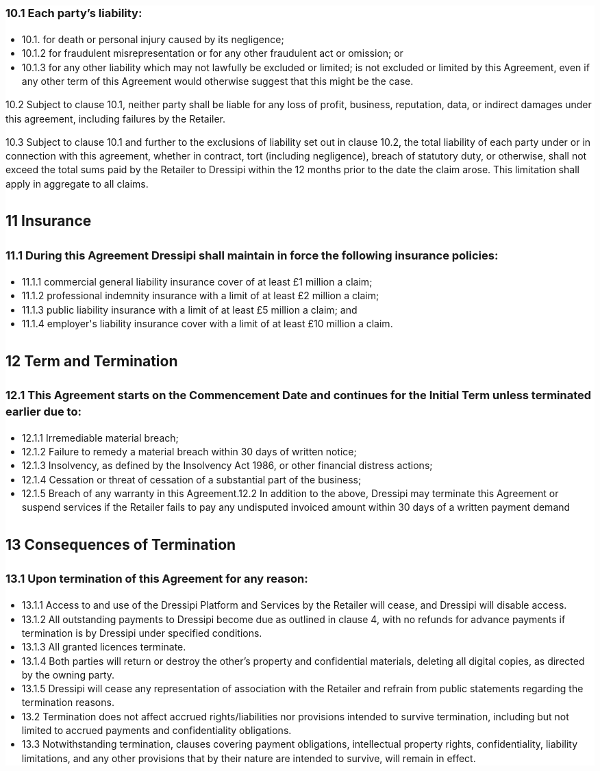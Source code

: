 ### 10.1 Each party’s liability:

- 10.1. for death or personal injury caused by its negligence;
- 10.1.2 for fraudulent misrepresentation or for any other fraudulent act or omission; or
- 10.1.3 for any other liability which may not lawfully be excluded or limited;
is not excluded or limited by this Agreement, even if any other term of this Agreement would otherwise suggest that this might be the case.

10.2 Subject to clause 10.1, neither party shall be liable for any loss of profit, business, reputation, data, or indirect damages under this agreement, including failures by the Retailer.

10.3 Subject to clause 10.1 and further to the exclusions of liability set out in clause 10.2, the total liability of each party under or in connection with this agreement, whether in contract, tort (including negligence), breach of statutory duty, or otherwise, shall not exceed the total sums paid by the Retailer to Dressipi within the 12 months prior to the date the claim arose. This limitation shall apply in aggregate to all claims.

## 11 Insurance

### 11.1 During this Agreement Dressipi shall maintain in force the following insurance policies:

- 11.1.1 commercial general liability insurance cover of at least £1 million a claim;
- 11.1.2 professional indemnity insurance with a limit of at least £2 million a claim;
- 11.1.3 public liability insurance with a limit of at least £5 million a claim; and
- 11.1.4 employer's liability insurance cover with a limit of at least £10 million a claim.

## 12 Term and Termination

### 12.1 This Agreement starts on the Commencement Date and continues for the Initial Term unless terminated earlier due to:

- 12.1.1 Irremediable material breach;
- 12.1.2 Failure to remedy a material breach within 30 days of written notice;
- 12.1.3 Insolvency, as defined by the Insolvency Act 1986, or other financial distress actions;
- 12.1.4 Cessation or threat of cessation of a substantial part of the business;
- 12.1.5 Breach of any warranty in this Agreement.12.2 In addition to the above, Dressipi may terminate this Agreement or suspend services if the Retailer fails to pay any undisputed invoiced amount within 30 days of a written payment demand

## 13 Consequences of Termination

### 13.1 Upon termination of this Agreement for any reason:

- 13.1.1 Access to and use of the Dressipi Platform and Services by the Retailer will cease, and Dressipi will disable access.
- 13.1.2 All outstanding payments to Dressipi become due as outlined in clause 4, with no refunds for advance payments if termination is by Dressipi under specified conditions.
- 13.1.3 All granted licences terminate.
- 13.1.4 Both parties will return or destroy the other’s property and confidential materials, deleting all digital copies, as directed by the owning party.
- 13.1.5 Dressipi will cease any representation of association with the Retailer and refrain from public statements regarding the termination reasons.
- 13.2 Termination does not affect accrued rights/liabilities nor provisions intended to survive termination, including but not limited to accrued payments and confidentiality obligations.
- 13.3 Notwithstanding termination, clauses covering payment obligations, intellectual property rights, confidentiality, liability limitations, and any other provisions that by their nature are intended to survive, will remain in effect.
